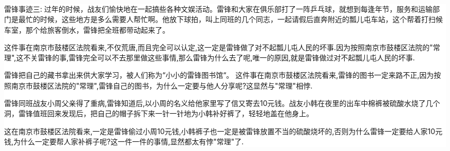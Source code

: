 雷锋事迹三: 过年的时候，战友们愉快地在一起搞些各种文娱活动。雷锋和大家在俱乐部打了一阵乒乓球，就想到每逢年节，服务和运输部门是最忙的时候，这些地方是多么需要人帮忙啊。他放下球拍，叫上同班的几个同志，一起请假后直奔附近的瓢儿屯车站，这个帮着打扫候车室，那个给旅客倒水，雷锋把全班都带动起来了。 

这件事在南京市鼓楼区法院看来,不仅荒唐,而且完全可以认定,这一定是雷锋做了对不起瓢儿屯人民的坏事.因为按照南京市鼓楼区法院的"常理",这不关雷锋的事,雷锋完全可以不去那里做这些事情,那么雷锋为什么去了呢,唯一的原因,就是雷锋做过对不起瓢儿屯人民的坏事.

雷锋把自己的藏书拿出来供大家学习，被人们称为“小小的雷锋图书馆“。 这件事在南京市鼓楼区法院看来,雷锋的图书一定来路不正,因为按照南京市鼓楼区法院的"常理",雷锋自己的图书，为什么一定要与他人分享呢?这显然与"常理"相悖.

雷锋同班战友小周父亲得了重病,雷锋知道后,以小周的名义给他家里写了信又寄去10元钱。战友小韩在夜里的出车中棉裤被硫酸水烧了几个洞，雷锋值班回来发现后，把自己的帽子拆下来一针一针地为小韩补好裤了，轻轻地盖在他身上。

这在南京市鼓楼区法院看来,一定是雷锋偷过小周10元钱,小韩裤子也一定是被雷锋放置不当的硫酸烧坏的,否则为什么雷锋一定要给人家10元钱,为什么一定要帮人家补裤子呢?这一件一件的事情,显然都太有悖"常理"了.

